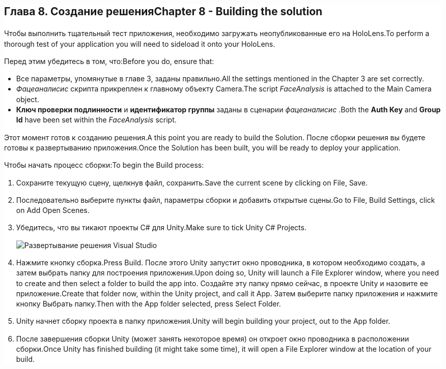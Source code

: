 ## <a name="chapter-8---building-the-solution"></a><span data-ttu-id="83f3c-365">Глава 8. Создание решения</span><span class="sxs-lookup"><span data-stu-id="83f3c-365">Chapter 8 - Building the solution</span></span>

<span data-ttu-id="83f3c-366">Чтобы выполнить тщательный тест приложения, необходимо загружать неопубликованные его на HoloLens.</span><span class="sxs-lookup"><span data-stu-id="83f3c-366">To perform a thorough test of your application you will need to sideload it onto your HoloLens.</span></span>

<span data-ttu-id="83f3c-367">Перед этим убедитесь в том, что:</span><span class="sxs-lookup"><span data-stu-id="83f3c-367">Before you do, ensure that:</span></span>

-   <span data-ttu-id="83f3c-368">Все параметры, упомянутые в главе 3, заданы правильно.</span><span class="sxs-lookup"><span data-stu-id="83f3c-368">All the settings mentioned in the Chapter 3 are set correctly.</span></span> 
-   <span data-ttu-id="83f3c-369">*Фацеаналисис* скрипта прикреплен к главному объекту Camera.</span><span class="sxs-lookup"><span data-stu-id="83f3c-369">The script *FaceAnalysis* is attached to the Main Camera object.</span></span> 
-   <span data-ttu-id="83f3c-370">**Ключ проверки подлинности** и **идентификатор группы** заданы в сценарии *фацеаналисис* .</span><span class="sxs-lookup"><span data-stu-id="83f3c-370">Both the **Auth Key** and **Group Id** have been set within the *FaceAnalysis* script.</span></span>

<span data-ttu-id="83f3c-371">Этот момент готов к созданию решения.</span><span class="sxs-lookup"><span data-stu-id="83f3c-371">A this point you are ready to build the Solution.</span></span> <span data-ttu-id="83f3c-372">После сборки решения вы будете готовы к развертыванию приложения.</span><span class="sxs-lookup"><span data-stu-id="83f3c-372">Once the Solution has been built, you will be ready to deploy your application.</span></span>

<span data-ttu-id="83f3c-373">Чтобы начать процесс сборки:</span><span class="sxs-lookup"><span data-stu-id="83f3c-373">To begin the Build process:</span></span>

1.  <span data-ttu-id="83f3c-374">Сохраните текущую сцену, щелкнув файл, сохранить.</span><span class="sxs-lookup"><span data-stu-id="83f3c-374">Save the current scene by clicking on File, Save.</span></span>
2.  <span data-ttu-id="83f3c-375">Последовательно выберите пункты файл, параметры сборки и добавить открытые сцены.</span><span class="sxs-lookup"><span data-stu-id="83f3c-375">Go to File, Build Settings, click on Add Open Scenes.</span></span>
3.  <span data-ttu-id="83f3c-376">Убедитесь, что вы тикают проекты C# для Unity.</span><span class="sxs-lookup"><span data-stu-id="83f3c-376">Make sure to tick Unity C# Projects.</span></span>

    ![Развертывание решения Visual Studio](images/AzureLabs-Lab4-24.png)

4.  <span data-ttu-id="83f3c-378">Нажмите кнопку сборка.</span><span class="sxs-lookup"><span data-stu-id="83f3c-378">Press Build.</span></span> <span data-ttu-id="83f3c-379">После этого Unity запустит окно проводника, в котором необходимо создать, а затем выбрать папку для построения приложения.</span><span class="sxs-lookup"><span data-stu-id="83f3c-379">Upon doing so, Unity will launch a File Explorer window, where you need to create and then select a folder to build the app into.</span></span> <span data-ttu-id="83f3c-380">Создайте эту папку прямо сейчас, в проекте Unity и назовите ее приложение.</span><span class="sxs-lookup"><span data-stu-id="83f3c-380">Create that folder now, within the Unity project, and call it App.</span></span> <span data-ttu-id="83f3c-381">Затем выберите папку приложения и нажмите кнопку Выбрать папку.</span><span class="sxs-lookup"><span data-stu-id="83f3c-381">Then with the App folder selected, press Select Folder.</span></span> 
5.  <span data-ttu-id="83f3c-382">Unity начнет сборку проекта в папку приложения.</span><span class="sxs-lookup"><span data-stu-id="83f3c-382">Unity will begin building your project, out to the App folder.</span></span> 
6.  <span data-ttu-id="83f3c-383">После завершения сборки Unity (может занять некоторое время) он откроет окно проводника в расположении сборки.</span><span class="sxs-lookup"><span data-stu-id="83f3c-383">Once Unity has finished building (it might take some time), it will open a File Explorer window at the location of your build.</span></span>
